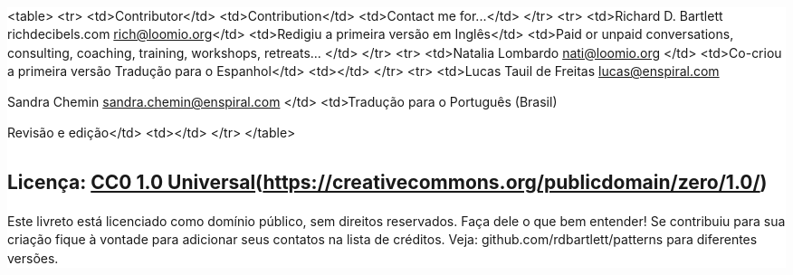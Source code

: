 \<table\>
  \<tr\>
\<td\>Contributor\</td\>
\<td\>Contribution\</td\>
\<td\>Contact me for...\</td\>
  \</tr\>
  \<tr\>
\<td\>Richard D. Bartlett
richdecibels.com
rich@loomio.org\</td\>
\<td\>Redigiu a primeira versão em Inglês\</td\>
\<td\>Paid or unpaid conversations, consulting, coaching, training, workshops, retreats... \</td\>
  \</tr\>
  \<tr\>
\<td\>Natalia Lombardo
nati@loomio.org
\</td\>
\<td\>Co-criou a primeira versão
Tradução para o Espanhol\</td\>
\<td\>\</td\>
  \</tr\>
  \<tr\>
\<td\>Lucas Tauil de Freitas
lucas@enspiral.com

Sandra Chemin
sandra.chemin@enspiral.com
\</td\>
\<td\>Tradução para o Português (Brasil)


Revisão e edição\</td\>
\<td\>\</td\>
  \</tr\>
\</table\>


## Licença: [CC0 1.0 Universal]()(https://creativecommons.org/publicdomain/zero/1.0/)

Este livreto está licenciado como domínio público, sem direitos reservados. Faça dele o que bem entender! Se contribuiu para sua criação fique à vontade para adicionar seus contatos na lista de créditos. Veja: github.com/rdbartlett/patterns para diferentes versões.


